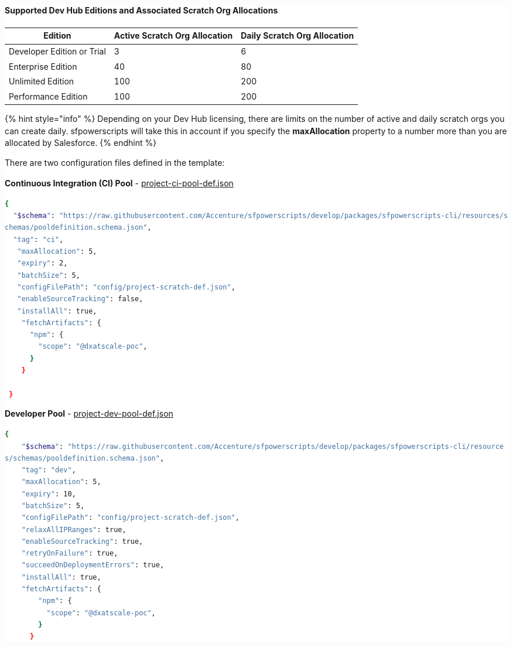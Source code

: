 #### Supported Dev Hub Editions and Associated Scratch Org Allocations

| Edition                    | Active Scratch Org Allocation | Daily Scratch Org Allocation |
| -------------------------- | ----------------------------- | ---------------------------- |
| Developer Edition or Trial | 3                             | 6                            |
| Enterprise Edition         | 40                            | 80                           |
| Unlimited Edition          | 100                           | 200                          |
| Performance Edition        | 100                           | 200                          |

{% hint style="info" %}
Depending on your Dev Hub licensing, there are limits on the number of active and daily scratch orgs you can create daily. sfpowerscripts will take this in account if you specify the **maxAllocation** property to a number more than you are allocated by Salesforce.
{% endhint %}

There are two configuration files defined in the template:

**Continuous Integration (CI) Pool** - [project-ci-pool-def.json](https://github.com/dxatscale/dxatscale-template/blob/main/config/project-ci-pool-def.json)

```bash
{
  "$schema": "https://raw.githubusercontent.com/Accenture/sfpowerscripts/develop/packages/sfpowerscripts-cli/resources/schemas/pooldefinition.schema.json",
  "tag": "ci",
   "maxAllocation": 5,
   "expiry": 2,
   "batchSize": 5,
   "configFilePath": "config/project-scratch-def.json",
   "enableSourceTracking": false,
   "installAll": true,
    "fetchArtifacts": {
      "npm": {
        "scope": "@dxatscale-poc",
      }
    }

 }
```

**Developer Pool** - [project-dev-pool-def.json](https://github.com/dxatscale/dxatscale-template/blob/main/config/project-dev-pool-def.json)

```bash
{
    "$schema": "https://raw.githubusercontent.com/Accenture/sfpowerscripts/develop/packages/sfpowerscripts-cli/resources/schemas/pooldefinition.schema.json",
    "tag": "dev",
    "maxAllocation": 5,
    "expiry": 10,
    "batchSize": 5,
    "configFilePath": "config/project-scratch-def.json",
    "relaxAllIPRanges": true,
    "enableSourceTracking": true,
    "retryOnFailure": true,
    "succeedOnDeploymentErrors": true,
    "installAll": true,
    "fetchArtifacts": {
        "npm": {
          "scope": "@dxatscale-poc",
        }
      }

```